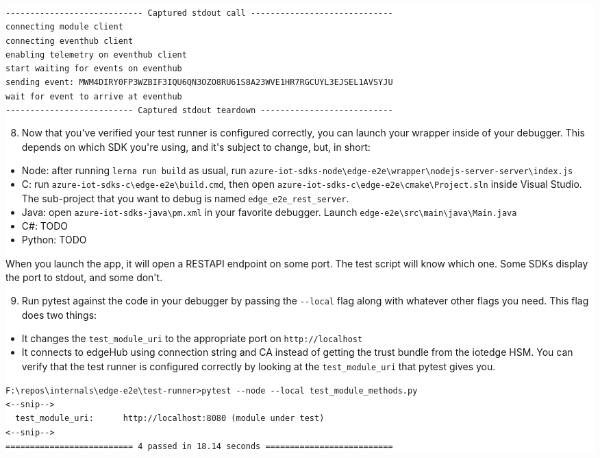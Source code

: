 ```
---------------------------- Captured stdout call -----------------------------
connecting module client
connecting eventhub client
enabling telemetry on eventhub client
start waiting for events on eventhub
sending event: MWM4DIRY0FP3WZBIF3IQU6QN3OZO8RU61S8A23WVE1HR7RGCUYL3EJSEL1AVSYJU
wait for event to arrive at eventhub
-------------------------- Captured stdout teardown ---------------------------
```

8. Now that you've verified your test runner is configured correctly, you can launch your wrapper inside of your debugger.  This depends on which SDK you're using, and it's subject to change, but, in short:
* Node: after running `lerna run build` as usual, run `azure-iot-sdks-node\edge-e2e\wrapper\nodejs-server-server\index.js`
* C: run `azure-iot-sdks-c\edge-e2e\build.cmd`, then open `azure-iot-sdks-c\edge-e2e\cmake\Project.sln` inside Visual Studio.  The sub-project that you want to debug is named `edge_e2e_rest_server`.
* Java: open `azure-iot-sdks-java\pm.xml` in your favorite debugger.  Launch `edge-e2e\src\main\java\Main.java`
* C#: TODO
* Python: TODO

When you launch the app, it will open a RESTAPI endpoint on some port.  The test script will know which one.  Some SDKs display the port to stdout, and some don't.

9.  Run pytest against the code in your debugger by passing the `--local` flag along with whatever other flags you need.  This flag does two things:
* It changes the `test_module_uri` to the appropriate port on `http://localhost`
* It connects to edgeHub using connection string and CA instead of getting the trust bundle from the iotedge HSM.
You can verify that the test runner is configured correctly by looking at the `test_module_uri` that pytest gives you.

```
F:\repos\internals\edge-e2e\test-runner>pytest --node --local test_module_methods.py
<--snip-->
  test_module_uri:      http://localhost:8080 (module under test)
<--snip-->
========================== 4 passed in 18.14 seconds ==========================
```

